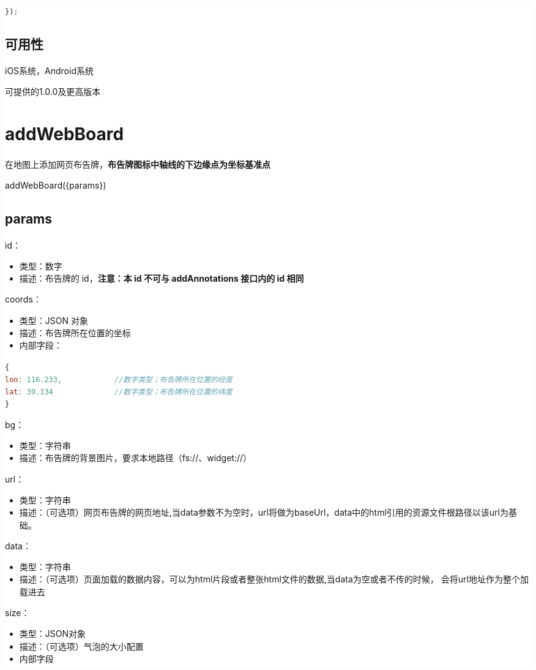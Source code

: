 ```js
});
```

## 可用性

iOS系统，Android系统

可提供的1.0.0及更高版本


<div id="addWebBoard"></div>

# **addWebBoard**

在地图上添加网页布告牌，**布告牌图标中轴线的下边缘点为坐标基准点**

addWebBoard({params})

## params

id：

- 类型：数字
- 描述：布告牌的 id，**注意：本 id 不可与 addAnnotations 接口内的 id 相同**

coords：

- 类型：JSON 对象
- 描述：布告牌所在位置的坐标
- 内部字段：

```js
{
lon: 116.233,            //数字类型；布告牌所在位置的经度
lat: 39.134              //数字类型；布告牌所在位置的纬度
}
```

bg：

- 类型：字符串
- 描述：布告牌的背景图片，要求本地路径（fs://、widget://）


url：

- 类型：字符串
- 描述：（可选项）网页布告牌的网页地址,当data参数不为空时，url将做为baseUrl，data中的html引用的资源文件根路径以该url为基础。

data：

- 类型：字符串
- 描述：（可选项）页面加载的数据内容，可以为html片段或者整张html文件的数据,当data为空或者不传的时候， 会将url地址作为整个加载进去

size：

- 类型：JSON对象
- 描述：（可选项）气泡的大小配置
- 内部字段
